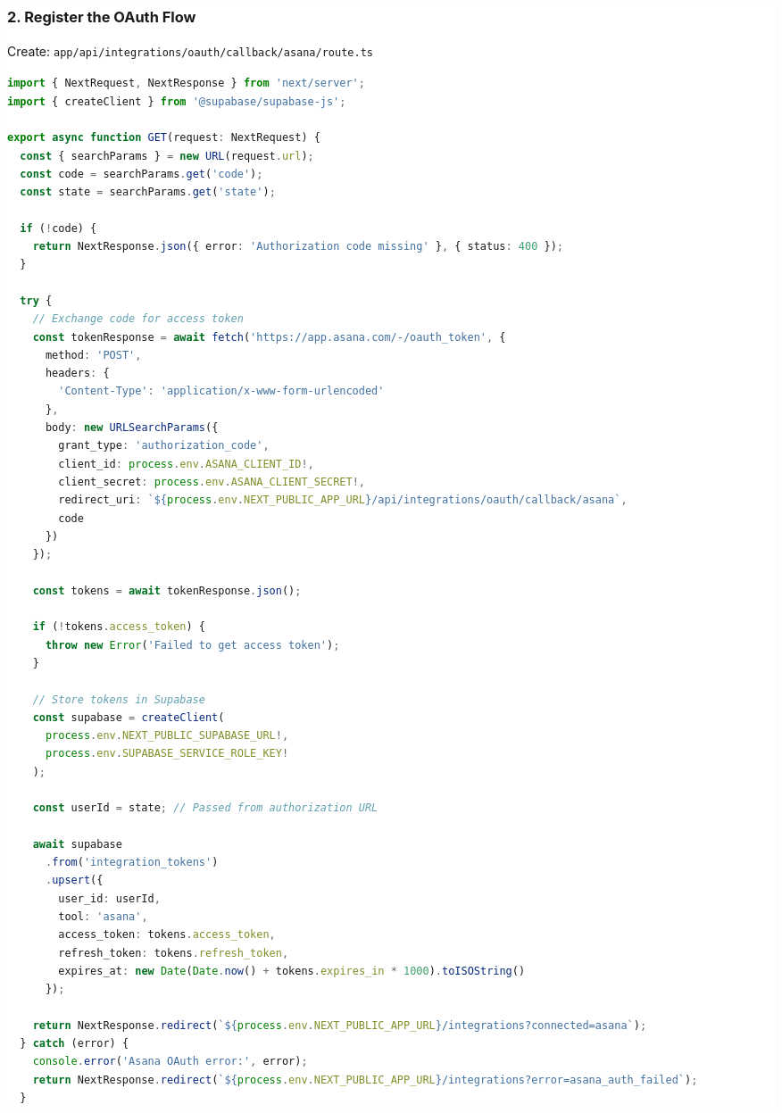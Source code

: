 ### **2. Register the OAuth Flow**

Create: `app/api/integrations/oauth/callback/asana/route.ts`

```typescript
import { NextRequest, NextResponse } from 'next/server';
import { createClient } from '@supabase/supabase-js';

export async function GET(request: NextRequest) {
  const { searchParams } = new URL(request.url);
  const code = searchParams.get('code');
  const state = searchParams.get('state');
  
  if (!code) {
    return NextResponse.json({ error: 'Authorization code missing' }, { status: 400 });
  }
  
  try {
    // Exchange code for access token
    const tokenResponse = await fetch('https://app.asana.com/-/oauth_token', {
      method: 'POST',
      headers: {
        'Content-Type': 'application/x-www-form-urlencoded'
      },
      body: new URLSearchParams({
        grant_type: 'authorization_code',
        client_id: process.env.ASANA_CLIENT_ID!,
        client_secret: process.env.ASANA_CLIENT_SECRET!,
        redirect_uri: `${process.env.NEXT_PUBLIC_APP_URL}/api/integrations/oauth/callback/asana`,
        code
      })
    });
    
    const tokens = await tokenResponse.json();
    
    if (!tokens.access_token) {
      throw new Error('Failed to get access token');
    }
    
    // Store tokens in Supabase
    const supabase = createClient(
      process.env.NEXT_PUBLIC_SUPABASE_URL!,
      process.env.SUPABASE_SERVICE_ROLE_KEY!
    );
    
    const userId = state; // Passed from authorization URL
    
    await supabase
      .from('integration_tokens')
      .upsert({
        user_id: userId,
        tool: 'asana',
        access_token: tokens.access_token,
        refresh_token: tokens.refresh_token,
        expires_at: new Date(Date.now() + tokens.expires_in * 1000).toISOString()
      });
    
    return NextResponse.redirect(`${process.env.NEXT_PUBLIC_APP_URL}/integrations?connected=asana`);
  } catch (error) {
    console.error('Asana OAuth error:', error);
    return NextResponse.redirect(`${process.env.NEXT_PUBLIC_APP_URL}/integrations?error=asana_auth_failed`);
  }
```